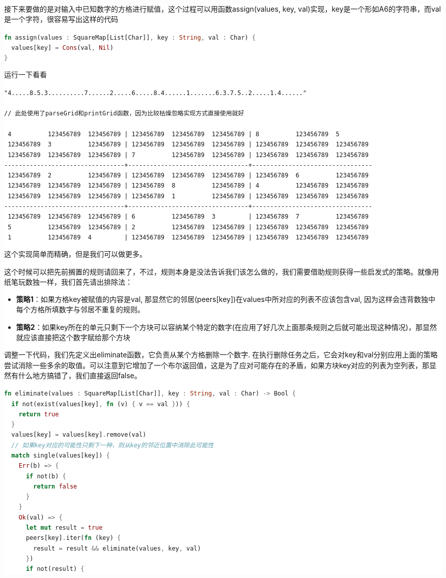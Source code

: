 接下来要做的是对输入中已知数字的方格进行赋值，这个过程可以用函数assign(values, key, val)实现，key是一个形如A6的字符串，而val是一个字符，很容易写出这样的代码

```rust
fn assign(values : SquareMap[List[Char]], key : String, val : Char) {
  values[key] = Cons(val, Nil)
}
```

运行一下看看

```
"4.....8.5.3..........7......2.....6.....8.4......1.......6.3.7.5..2.....1.4......"

// 此处使用了parseGrid和printGrid函数，因为比较枯燥忽略实现方式直接使用就好

 4          123456789  123456789 | 123456789  123456789  123456789 | 8          123456789  5
 123456789  3          123456789 | 123456789  123456789  123456789 | 123456789  123456789  123456789
 123456789  123456789  123456789 | 7          123456789  123456789 | 123456789  123456789  123456789
---------------------------------+---------------------------------+---------------------------------
 123456789  2          123456789 | 123456789  123456789  123456789 | 123456789  6          123456789
 123456789  123456789  123456789 | 123456789  8          123456789 | 4          123456789  123456789
 123456789  123456789  123456789 | 123456789  1          123456789 | 123456789  123456789  123456789
---------------------------------+---------------------------------+---------------------------------
 123456789  123456789  123456789 | 6          123456789  3         | 123456789  7          123456789
 5          123456789  123456789 | 2          123456789  123456789 | 123456789  123456789  123456789
 1          123456789  4         | 123456789  123456789  123456789 | 123456789  123456789  123456789
```

这个实现简单而精确，但是我们可以做更多。

这个时候可以把先前搁置的规则请回来了，不过，规则本身是没法告诉我们该怎么做的，我们需要借助规则获得一些启发式的策略。就像用纸笔玩数独一样，我们首先请出排除法：

- **策略1**：如果方格key被赋值的内容是val, 那显然它的邻居(peers[key])在values中所对应的列表不应该包含val, 因为这样会违背数独中每个方格所填数字与邻居不重复的规则。

- **策略2**：如果key所在的单元只剩下一个方块可以容纳某个特定的数字(在应用了好几次上面那条规则之后就可能出现这种情况)，那显然就应该直接把这个数字赋给那个方块

调整一下代码，我们先定义出eliminate函数，它负责从某个方格删除一个数字. 在执行删除任务之后，它会对key和val分别应用上面的策略尝试消除一些多余的取值。可以注意到它增加了一个布尔返回值，这是为了应对可能存在的矛盾，如果方块key对应的列表为空列表，那显然有什么地方搞错了，我们直接返回false。

```rust
fn eliminate(values : SquareMap[List[Char]], key : String, val : Char) -> Bool {
  if not(exist(values[key], fn (v) { v == val })) {
    return true
  }
  values[key] = values[key].remove(val)
  // 如果key对应的可能性只剩下一种，则从key的邻近位置中消除此可能性
  match single(values[key]) {
    Err(b) => {
      if not(b) {
        return false
      }
    }
    Ok(val) => {
      let mut result = true
      peers[key].iter(fn (key) {
        result = result && eliminate(values, key, val)
      })
      if not(result) {
```